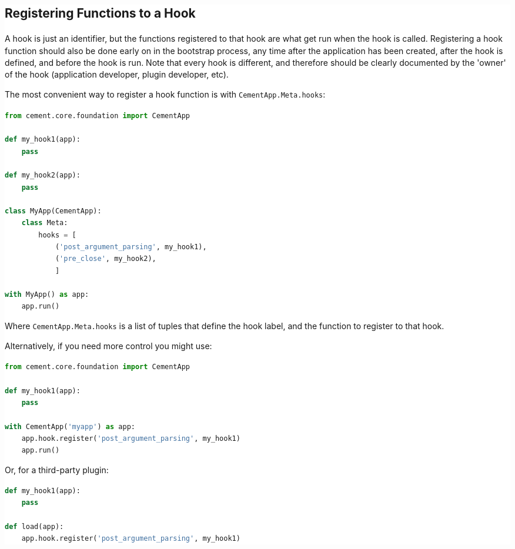 
## Registering Functions to a Hook

A hook is just an identifier, but the functions registered to that hook are what get run when the hook is called.  Registering a hook function should also be done early on in the bootstrap process, any time after the application has been created, after the hook is defined, and before the hook is run.  Note that every hook is different, and therefore should be clearly documented by the 'owner' of the hook (application developer, plugin developer, etc).

The most convenient way to register a hook function is with `CementApp.Meta.hooks`:

```python
from cement.core.foundation import CementApp

def my_hook1(app):
    pass

def my_hook2(app):
    pass

class MyApp(CementApp):
    class Meta:
        hooks = [
            ('post_argument_parsing', my_hook1),
            ('pre_close', my_hook2),
            ]

with MyApp() as app:
    app.run()
```


Where `CementApp.Meta.hooks` is a list of tuples that define the hook label, and the function to register to that hook.

Alternatively, if you need more control you might use:

```python
from cement.core.foundation import CementApp

def my_hook1(app):
    pass

with CementApp('myapp') as app:
    app.hook.register('post_argument_parsing', my_hook1)
    app.run()
```


Or, for a third-party plugin:

```python
def my_hook1(app):
    pass

def load(app):
    app.hook.register('post_argument_parsing', my_hook1)
```
